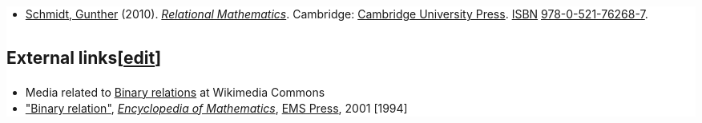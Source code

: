 -   [Schmidt, Gunther][532] (2010). [*Relational Mathematics*][533]. Cambridge: [Cambridge University Press][534]. [ISBN][535] [978-0-521-76268-7][536].

## External links\[[edit][537]\]

-   [][538] Media related to [Binary relations][539] at Wikimedia Commons
-   ["Binary relation"][540], *[Encyclopedia of Mathematics][541]*, [EMS Press][542], 2001 \[1994\]

[1]: https://en.wikipedia.org/wiki/Mathematics "Mathematics"
[2]: https://en.wikipedia.org/wiki/Binary_relation#cite_note-1
[3]: https://en.wikipedia.org/wiki/Set_(mathematics) "Set (mathematics)"
[4]: https://en.wikipedia.org/wiki/Ordered_pair "Ordered pair"
[5]: https://en.wikipedia.org/wiki/Binary_relation#cite_note-Codd1970-2
[6]: https://en.wikipedia.org/wiki/Function_(mathematics) "Function (mathematics)"
[7]: https://en.wikipedia.org/wiki/If_and_only_if "If and only if"
[8]: https://en.wikipedia.org/wiki/Finitary_relation "Finitary relation"
[9]: https://en.wikipedia.org/wiki/Binary_relation#cite_note-Codd1970-2
[10]: https://en.wikipedia.org/wiki/Divides "Divides"
[11]: https://en.wikipedia.org/wiki/Prime_number "Prime number"
[12]: https://en.wikipedia.org/wiki/Integer "Integer"
[13]: https://en.wikipedia.org/wiki/Divisibility "Divisibility"
[14]: https://en.wikipedia.org/wiki/Inequality_(mathematics) "Inequality (mathematics)"
[15]: https://en.wikipedia.org/wiki/Equality_(mathematics) "Equality (mathematics)"
[16]: https://en.wikipedia.org/wiki/Arithmetic "Arithmetic"
[17]: https://en.wikipedia.org/wiki/Congruence_(geometry) "Congruence (geometry)"
[18]: https://en.wikipedia.org/wiki/Geometry "Geometry"
[19]: https://en.wikipedia.org/wiki/Graph_theory "Graph theory"
[20]: https://en.wikipedia.org/wiki/Orthogonal "Orthogonal"
[21]: https://en.wikipedia.org/wiki/Linear_algebra "Linear algebra"
[22]: https://en.wikipedia.org/wiki/Function_(mathematics) "Function (mathematics)"
[23]: https://en.wikipedia.org/wiki/Binary_relation#cite_note-3
[24]: https://en.wikipedia.org/wiki/Computer_science "Computer science"
[25]: https://en.wikipedia.org/wiki/Power_set "Power set"
[26]: https://en.wikipedia.org/wiki/Inclusion_(set_theory) "Inclusion (set theory)"
[27]: https://en.wikipedia.org/wiki/Lattice_(order) "Lattice (order)"
[28]: https://en.wikipedia.org/wiki/Binary_relation#Homogeneous_relation
[29]: https://en.wikipedia.org/wiki/Heterogeneous_relation "Heterogeneous relation"
[30]: https://en.wikipedia.org/wiki/Union_(set_theory) "Union (set theory)"
[31]: https://en.wikipedia.org/wiki/Intersection_(set_theory) "Intersection (set theory)"
[32]: https://en.wikipedia.org/wiki/Complement_(set_theory) "Complement (set theory)"
[33]: https://en.wikipedia.org/wiki/Algebra_of_sets "Algebra of sets"
[34]: https://en.wikipedia.org/wiki/Converse_relation "Converse relation"
[35]: https://en.wikipedia.org/wiki/Composition_of_relations "Composition of relations"
[36]: https://en.wikipedia.org/wiki/Calculus_of_relations "Calculus of relations"
[37]: https://en.wikipedia.org/wiki/Ernst_Schr%C3%B6der_(mathematician) "Ernst Schröder (mathematician)"
[38]: https://en.wikipedia.org/wiki/Binary_relation#cite_note-Schroder.1895-4
[39]: https://en.wikipedia.org/wiki/Clarence_Lewis "Clarence Lewis"
[40]: https://en.wikipedia.org/wiki/Binary_relation#cite_note-Lewis.1918-5
[41]: https://en.wikipedia.org/wiki/Gunther_Schmidt "Gunther Schmidt"
[42]: https://en.wikipedia.org/wiki/Binary_relation#cite_note-gs-6
[43]: https://en.wikipedia.org/wiki/Complete_lattice "Complete lattice"
[44]: https://en.wikipedia.org/wiki/Axiomatic_set_theory "Axiomatic set theory"
[45]: https://en.wikipedia.org/wiki/Class_(mathematics) "Class (mathematics)"
[46]: https://en.wikipedia.org/wiki/Russell%27s_paradox "Russell's paradox"
[47]: https://en.wikipedia.org/wiki/Binary_relation#cite_note-7
[48]: https://en.wikipedia.org/wiki/Wikipedia:Citation_needed "Wikipedia:Citation needed"
[49]: https://en.wikipedia.org/w/index.php?title=Binary_relation&action=edit&section=1 "Edit section: Definition"
[50]: https://en.wikipedia.org/wiki/Cartesian_product "Cartesian product"
[51]: https://en.wikipedia.org/wiki/Binary_relation#cite_note-Codd1970-2
[52]: https://en.wikipedia.org/wiki/Binary_relation#cite_note-8
[53]: https://en.wikipedia.org/wiki/Binary_relation#cite_note-Codd1970-2
[54]: https://en.wikipedia.org/wiki/Binary_relation#cite_note-Schroder.1895-4
[55]: https://en.wikipedia.org/wiki/Binary_relation#cite_note-Lewis.1918-5
[56]: https://en.wikipedia.org/wiki/Binary_relation#cite_note-gs-6
[57]: https://en.wikipedia.org/wiki/Binary_relation#cite_note-10
[58]: https://en.wikipedia.org/wiki/Binary_relation#cite_note-Codd1970-2
[59]: https://en.wikipedia.org/wiki/Binary_relation#cite_note-Codd1970-2
[60]: https://en.wikipedia.org/wiki/Binary_relation#cite_note-suppes-11
[61]: https://en.wikipedia.org/wiki/Binary_relation#cite_note-smullyan-12
[62]: https://en.wikipedia.org/wiki/Binary_relation#cite_note-levy-13
[63]: https://en.wikipedia.org/wiki/Homogeneous_relation "Homogeneous relation"
[64]: https://en.wikipedia.org/wiki/Binary_relation#Heterogeneous_relation
[65]: https://en.wikipedia.org/wiki/Binary_relation#cite_note-Schmidt-14
[66]: https://en.wikipedia.org/wiki/Binary_relation#cite_note-FloudasPardalos2008-15
[67]: https://en.wikipedia.org/wiki/Binary_relation#cite_note-Winter2007-16
[68]: https://en.wikipedia.org/w/index.php?title=Binary_relation&action=edit&section=2 "Edit section: Examples"
[69]: https://en.wikipedia.org/wiki/Binary_relation#Special_types_of_binary_relations
[70]: https://en.wikipedia.org/wiki/File:Oceans_and_continents_coarse.png
[71]: https://en.wikipedia.org/wiki/Ocean "Ocean"
[72]: https://en.wikipedia.org/wiki/Continent "Continent"
[73]: https://en.wikipedia.org/wiki/Logical_matrix "Logical matrix"
[74]: https://en.wikipedia.org/wiki/Europe "Europe"
[75]: https://en.wikipedia.org/wiki/Australia "Australia"
[76]: https://en.wikipedia.org/wiki/Graph_theory "Graph theory"
[77]: https://en.wikipedia.org/wiki/Directed_graph "Directed graph"

[78]: https://en.wikipedia.org/wiki/Graph_(discrete_mathematics) "Graph (discrete mathematics)"
[79]: https://en.wikipedia.org/wiki/Symmetric_relation "Symmetric relation"
[80]: https://en.wikipedia.org/wiki/Hypergraph "Hypergraph"
[81]: https://en.wikipedia.org/wiki/Bipartite_graph "Bipartite graph"
[82]: https://en.wikipedia.org/wiki/Clique_(graph_theory) "Clique (graph theory)"
[83]: https://en.wikipedia.org/wiki/Biclique "Biclique"
[84]: https://en.wikipedia.org/wiki/File:Add_velocity_ark_POV.svg
[85]: https://en.wikipedia.org/wiki/Hyperbolic_orthogonality "Hyperbolic orthogonality"
[86]: https://en.wikipedia.org/wiki/Absolute_time_and_space "Absolute time and space"
[87]: https://en.wikipedia.org/wiki/Hyperplane "Hyperplane"
[88]: https://en.wikipedia.org/wiki/Herman_Minkowski "Herman Minkowski"
[89]: https://en.wikipedia.org/wiki/Composition_algebra "Composition algebra"
[90]: https://en.wikipedia.org/wiki/Hyperbolic_orthogonality "Hyperbolic orthogonality"
[91]: https://en.wikipedia.org/wiki/Split-complex_number "Split-complex number"
[92]: https://en.wikipedia.org/wiki/Binary_relation#cite_note-17
[93]: https://en.wikipedia.org/wiki/Geometric_configuration "Geometric configuration"
[94]: https://en.wikipedia.org/wiki/Incidence_relation "Incidence relation"
[95]: https://en.wikipedia.org/wiki/Jakob_Steiner "Jakob Steiner"
[96]: https://en.wikipedia.org/wiki/Steiner_system "Steiner system"
[97]: https://en.wikipedia.org/wiki/Incidence_structure "Incidence structure"
[98]: https://en.wikipedia.org/wiki/Block_design "Block design"
[99]: https://en.wikipedia.org/wiki/Incidence_matrix "Incidence matrix"
[100]: https://en.wikipedia.org/wiki/Binary_relation#cite_note-18
[101]: https://en.wikipedia.org/w/index.php?title=Binary_relation&action=edit&section=3 "Edit section: Special types of binary relations"
[102]: https://en.wikipedia.org/wiki/File:The_four_types_of_binary_relations.png
[103]: https://en.wikipedia.org/wiki/Real_number "Real number"
[104]: https://en.wikipedia.org/wiki/Wikipedia:Citation_needed "Wikipedia:Citation needed"
[105]: https://en.wikipedia.org/wiki/Class_(set_theory) "Class (set theory)"
[106]: https://en.wikipedia.org/wiki/Ordinal_number "Ordinal number"
[107]: https://en.wikipedia.org/wiki/Binary_relation#cite_note-kkm-19
[108]: https://en.wikipedia.org/wiki/Primary_key "Primary key"
[109]: https://en.wikipedia.org/wiki/Binary_relation#cite_note-Codd1970-2
[110]: https://en.wikipedia.org/wiki/Binary_relation#cite_note-kkm-19
[111]: https://en.wikipedia.org/wiki/Binary_relation#cite_note-20
[112]: https://en.wikipedia.org/wiki/Binary_relation#cite_note-gs-6
[113]: https://en.wikipedia.org/wiki/Partial_function "Partial function"
[114]: https://en.wikipedia.org/wiki/Binary_relation#cite_note-Codd1970-2
[115]: https://en.wikipedia.org/wiki/Serial_relation "Serial relation"
[116]: https://en.wikipedia.org/wiki/Binary_relation#cite_note-kkm-19
[117]: https://en.wikipedia.org/wiki/Wikipedia:Citation_needed "Wikipedia:Citation needed"
[118]: https://en.wikipedia.org/wiki/Connected_relation "Connected relation"
[119]: https://en.wikipedia.org/wiki/Wikipedia:Citation_needed "Wikipedia:Citation needed"
[120]: https://en.wikipedia.org/wiki/Homogeneous_relation#Properties "Homogeneous relation"
[121]: https://en.wikipedia.org/wiki/Multivalued_function "Multivalued function"
[122]: https://en.wikipedia.org/wiki/Binary_relation#cite_note-21
[123]: https://en.wikipedia.org/wiki/Binary_relation#cite_note-kkm-19
[124]: https://en.wikipedia.org/wiki/Function_(mathematics) "Function (mathematics)"
[125]: https://en.wikipedia.org/wiki/Injective_function "Injective function"
[126]: https://en.wikipedia.org/wiki/Surjective_function "Surjective function"
[127]: https://en.wikipedia.org/wiki/Bijection "Bijection"
[128]: https://en.wikipedia.org/w/index.php?title=Binary_relation&action=edit&section=4 "Edit section: Operations on binary relations"
[129]: https://en.wikipedia.org/w/index.php?title=Binary_relation&action=edit&section=5 "Edit section: Union"
[130]: https://en.wikipedia.org/w/index.php?title=Binary_relation&action=edit&section=6 "Edit section: Intersection"
[131]: https://en.wikipedia.org/w/index.php?title=Binary_relation&action=edit&section=7 "Edit section: Composition"
[132]: https://en.wikipedia.org/wiki/Composition_of_functions "Composition of functions"
[133]: https://en.wikipedia.org/w/index.php?title=Binary_relation&action=edit&section=8 "Edit section: Converse"
[134]: https://en.wikipedia.org/wiki/Symmetric_relation "Symmetric relation"
[135]: https://en.wikipedia.org/w/index.php?title=Binary_relation&action=edit&section=9 "Edit section: Complement"
[136]: https://en.wikipedia.org/wiki/Total_order "Total order"
[137]: https://en.wikipedia.org/wiki/Converse_relation "Converse relation"
[138]: https://en.wikipedia.org/wiki/Strict_weak_order "Strict weak order"
[139]: https://en.wikipedia.org/w/index.php?title=Binary_relation&action=edit&section=10 "Edit section: Restriction"
[140]: https://en.wikipedia.org/wiki/Homogeneous_relation "Homogeneous relation"
[141]: https://en.wikipedia.org/wiki/Reflexive_relation "Reflexive relation"
[142]: https://en.wikipedia.org/wiki/Symmetric_relation "Symmetric relation"
[143]: https://en.wikipedia.org/wiki/Antisymmetric_relation "Antisymmetric relation"
[144]: https://en.wikipedia.org/wiki/Asymmetric_relation "Asymmetric relation"
[145]: https://en.wikipedia.org/wiki/Transitive_relation "Transitive relation"
[146]: https://en.wikipedia.org/wiki/Serial_relation "Serial relation"
[147]: https://en.wikipedia.org/wiki/Trichotomy_(mathematics) "Trichotomy (mathematics)"
[148]: https://en.wikipedia.org/wiki/Partial_order "Partial order"
[149]: https://en.wikipedia.org/wiki/Total_order "Total order"
[150]: https://en.wikipedia.org/wiki/Strict_weak_order "Strict weak order"
[151]: https://en.wikipedia.org/wiki/Strict_weak_order#Total_preorders "Strict weak order"
[152]: https://en.wikipedia.org/wiki/Equivalence_relation "Equivalence relation"
[153]: https://en.wikipedia.org/wiki/Completeness_(order_theory) "Completeness (order theory)"
[154]: https://en.wikipedia.org/wiki/Real_number "Real number"
[155]: https://en.wikipedia.org/wiki/Empty_set "Empty set"
[156]: https://en.wikipedia.org/wiki/Upper_bound "Upper bound"
[157]: https://en.wikipedia.org/wiki/Supremum "Supremum"
[158]: https://en.wikipedia.org/wiki/Rational_number "Rational number"
[159]: https://en.wikipedia.org/w/index.php?title=Binary_relation&action=edit&section=11 "Edit section: Matrix representation"
[160]: https://en.wikipedia.org/wiki/Logical_matrix "Logical matrix"
[161]: https://en.wikipedia.org/wiki/Boolean_semiring "Boolean semiring"
[162]: https://en.wikipedia.org/wiki/Matrix_addition "Matrix addition"
[163]: https://en.wikipedia.org/wiki/Matrix_multiplication "Matrix multiplication"
[164]: https://en.wikipedia.org/wiki/Binary_relation#cite_note-22
[165]: https://en.wikipedia.org/wiki/Hadamard_product_(matrices) "Hadamard product (matrices)"
[166]: https://en.wikipedia.org/wiki/Zero_matrix "Zero matrix"
[167]: https://en.wikipedia.org/wiki/Matrix_of_ones "Matrix of ones"
[168]: https://en.wikipedia.org/wiki/Matrix_semiring "Matrix semiring"
[169]: https://en.wikipedia.org/wiki/Matrix_semialgebra "Matrix semialgebra"
[170]: https://en.wikipedia.org/wiki/Identity_matrix "Identity matrix"
[171]: https://en.wikipedia.org/wiki/Binary_relation#cite_note-droste-23
[172]: https://en.wikipedia.org/w/index.php?title=Binary_relation&action=edit&section=12 "Edit section: Sets versus classes"
[173]: https://en.wikipedia.org/wiki/Axiomatic_set_theory "Axiomatic set theory"
[174]: https://en.wikipedia.org/wiki/Russell%27s_paradox "Russell's paradox"
[175]: https://en.wikipedia.org/wiki/Von_Neumann%E2%80%93Bernays%E2%80%93G%C3%B6del_set_theory "Von Neumann–Bernays–Gödel set theory"
[176]: https://en.wikipedia.org/wiki/Morse%E2%80%93Kelley_set_theory "Morse–Kelley set theory"
[177]: https://en.wikipedia.org/wiki/Proper_class "Proper class"
[178]: https://en.wikipedia.org/wiki/Binary_relation#cite_note-24
[179]: https://en.wikipedia.org/w/index.php?title=Binary_relation&action=edit&section=13 "Edit section: Homogeneous relation"
[180]: https://en.wikipedia.org/wiki/Binary_relation#cite_note-Winter2007-16
[181]: https://en.wikipedia.org/wiki/Binary_relation#cite_note-M%C3%BCller2012-25
[182]: https://en.wikipedia.org/wiki/Binary_relation#cite_note-PahlDamrath2001-p496-26
[183]: https://en.wikipedia.org/wiki/Graph_theory#Directed_graph "Graph theory"
[184]: https://en.wikipedia.org/wiki/Power_set "Power set"
[185]: https://en.wikipedia.org/wiki/Boolean_algebra_(structure) "Boolean algebra (structure)"
[186]: https://en.wikipedia.org/wiki/Involution_(mathematics) "Involution (mathematics)"
[187]: https://en.wikipedia.org/wiki/Converse_relation "Converse relation"
[188]: https://en.wikipedia.org/wiki/Composition_of_relations "Composition of relations"
[189]: https://en.wikipedia.org/wiki/Binary_operation "Binary operation"
[190]: https://en.wikipedia.org/wiki/Semigroup_with_involution "Semigroup with involution"
[191]: https://en.wikipedia.org/wiki/Partially_ordered_set#Formal_definition "Partially ordered set"
[192]: https://en.wikipedia.org/wiki/Partially_ordered_set#Strict_and_non-strict_partial_orders "Partially ordered set"
[193]: https://en.wikipedia.org/wiki/Total_order "Total order"
[194]: https://en.wikipedia.org/wiki/Binary_relation#cite_note-30
[195]: https://en.wikipedia.org/wiki/Total_order#Strict_total_order "Total order"
[196]: https://en.wikipedia.org/wiki/Equivalence_relation "Equivalence relation"
[197]: https://en.wikipedia.org/wiki/Natural_numbers "Natural numbers"
[198]: https://en.wikipedia.org/wiki/Euclidean_plane "Euclidean plane"
[199]: https://en.wikipedia.org/wiki/Binary_relation#Operations_on_binary_relations
[200]: https://en.wikipedia.org/wiki/Reflexive_closure "Reflexive closure"
[201]: https://en.wikipedia.org/wiki/Transitive_closure "Transitive closure"
[202]: https://en.wikipedia.org/wiki/Equivalence_closure "Equivalence closure"
[203]: https://en.wikipedia.org/wiki/Equivalence_relation "Equivalence relation"
[204]: https://en.wikipedia.org/w/index.php?title=Binary_relation&action=edit&section=14 "Edit section: Heterogeneous relation"
[205]: https://en.wikipedia.org/wiki/Mathematics "Mathematics"
[206]: https://en.wikipedia.org/wiki/Subset "Subset"
[207]: https://en.wikipedia.org/wiki/Cartesian_product
[208]: https://en.wikipedia.org/wiki/Binary_relation#cite_note-Schmidt_p.77-31
[209]: https://en.wikipedia.org/wiki/Binary_relation#cite_note-Winter2007-16
[210]: https://en.wikipedia.org/wiki/Binary_relation#Homogeneous_relation "Binary relation"
[211]: https://en.wikipedia.org/wiki/Binary_relation#cite_note-32
[212]: https://en.wikipedia.org/w/index.php?title=Binary_relation&action=edit&section=15 "Edit section: Calculus of relations"
[213]: https://en.wikipedia.org/wiki/Algebraic_logic
[214]: https://en.wikipedia.org/wiki/Calculus_of_relations
[215]: https://en.wikipedia.org/wiki/Algebra_of_sets
[216]: https://en.wikipedia.org/wiki/Composition_of_relations
[217]: https://en.wikipedia.org/wiki/Converse_relation
[218]: https://en.wikipedia.org/wiki/Lattice_(order_theory) "Lattice (order theory)"
[219]: https://en.wikipedia.org/wiki/Composition_of_relations#Schr%C3%B6der_rules "Composition of relations"
[220]: https://en.wikipedia.org/wiki/Power_set "Power set"
[221]: https://en.wikipedia.org/wiki/Composition_of_relations "Composition of relations"
[222]: https://en.wikipedia.org/wiki/Partial_function "Partial function"
[223]: https://en.wikipedia.org/wiki/Category_theory "Category theory"
[224]: https://en.wikipedia.org/wiki/Category_of_sets "Category of sets"
[225]: https://en.wikipedia.org/wiki/Morphism "Morphism"
[226]: https://en.wikipedia.org/wiki/Category_of_relations "Category of relations"
[227]: https://en.wikipedia.org/wiki/Category_(mathematics) "Category (mathematics)"
[228]: https://en.wikipedia.org/wiki/Wikipedia:Citation_needed "Wikipedia:Citation needed"
[229]: https://en.wikipedia.org/w/index.php?title=Binary_relation&action=edit&section=16 "Edit section: Induced concept lattice"
[230]: https://en.wikipedia.org/wiki/Concept_lattice "Concept lattice"
[231]: https://en.wikipedia.org/wiki/Outer_product "Outer product"
[232]: https://en.wikipedia.org/wiki/Wikipedia:Please_clarify "Wikipedia:Please clarify"
[233]: https://en.wikipedia.org/wiki/Preorder "Preorder"
[234]: https://en.wikipedia.org/wiki/MacNeille_completion_theorem "MacNeille completion theorem"
[235]: https://en.wikipedia.org/wiki/Complete_lattice "Complete lattice"
[236]: https://en.wikipedia.org/wiki/Binary_relation#cite_note-33
[237]: https://en.wikipedia.org/wiki/Function_(mathematics) "Function (mathematics)"
[238]: https://en.wikipedia.org/wiki/Equivalence_relation "Equivalence relation"
[239]: https://en.wikipedia.org/wiki/Binary_relation#cite_note-34
[240]: https://en.wikipedia.org/wiki/Data_mining "Data mining"
[241]: https://en.wikipedia.org/wiki/Binary_relation#cite_note-35
[242]: https://en.wikipedia.org/w/index.php?title=Binary_relation&action=edit&section=17 "Edit section: Particular relations"
[243]: https://en.wikipedia.org/w/index.php?title=Binary_relation&action=edit&section=18 "Edit section: Difunctional"
[244]: https://en.wikipedia.org/wiki/Equivalence_relation "Equivalence relation"
[245]: https://en.wikipedia.org/wiki/Indicator_(research) "Indicator (research)"
[246]: https://en.wikipedia.org/wiki/Composition_of_relations "Composition of relations"
[247]: https://en.wikipedia.org/wiki/Logical_matrix "Logical matrix"
[248]: https://en.wikipedia.org/wiki/Block_matrix "Block matrix"
[249]: https://en.wikipedia.org/wiki/Jacques_Riguet "Jacques Riguet"
[250]: https://en.wikipedia.org/wiki/Binary_relation#cite_note-36
[251]: https://en.wikipedia.org/wiki/Binary_relation#cite_note-BrinkKahl1997-37
[252]: https://en.wikipedia.org/wiki/Database "Database"
[253]: https://en.wikipedia.org/wiki/Binary_relation#cite_note-38
[254]: https://en.wikipedia.org/wiki/Bisimulation "Bisimulation"
[255]: https://en.wikipedia.org/wiki/Binary_relation#cite_note-39
[256]: https://en.wikipedia.org/wiki/Partial_equivalence_relation "Partial equivalence relation"
[257]: https://en.wikipedia.org/wiki/Automata_theory "Automata theory"
[258]: https://en.wikipedia.org/wiki/Binary_relation#cite_note-B%C3%BCchi1989-40
[259]: https://en.wikipedia.org/w/index.php?title=Binary_relation&action=edit&section=19 "Edit section: Ferrers type"
[260]: https://en.wikipedia.org/wiki/Strict_order "Strict order"
[261]: https://en.wikipedia.org/wiki/Order_theory "Order theory"
[262]: https://en.wikipedia.org/wiki/Jacques_Riguet "Jacques Riguet"
[263]: https://en.wikipedia.org/wiki/Partition_(number_theory) "Partition (number theory)"
[264]: https://en.wikipedia.org/wiki/Ferrers_diagram "Ferrers diagram"
[265]: https://en.wikipedia.org/wiki/Binary_relation#cite_note-41
[266]: https://en.wikipedia.org/wiki/Binary_relation#cite_note-Schmidt_p.77-31
[267]: https://en.wikipedia.org/w/index.php?title=Binary_relation&action=edit&section=20 "Edit section: Contact"
[268]: https://en.wikipedia.org/wiki/Power_set "Power set"
[269]: https://en.wikipedia.org/wiki/Subset "Subset"
[270]: https://en.wikipedia.org/wiki/Set_membership "Set membership"
[271]: https://en.wikipedia.org/wiki/Georg_Aumann "Georg Aumann"
[272]: https://en.wikipedia.org/wiki/Binary_relation#cite_note-42
[273]: https://en.wikipedia.org/wiki/Binary_relation#cite_note-43
[274]: https://en.wikipedia.org/wiki/Binary_relation#cite_note-GS11-44
[275]: https://en.wikipedia.org/w/index.php?title=Binary_relation&action=edit&section=21 "Edit section: Preorder R\R"
[276]: https://en.wikipedia.org/wiki/Preorder "Preorder"
[277]: https://en.wikipedia.org/wiki/Composition_of_relations#Quotients "Composition of relations"
[278]: https://en.wikipedia.org/wiki/Binary_relation#cite_note-45
[279]: https://en.wikipedia.org/wiki/Reflexive_relation "Reflexive relation"
[280]: https://en.wikipedia.org/wiki/Transitive_relation "Transitive relation"
[281]: https://en.wikipedia.org/wiki/Inclusion_(set_theory) "Inclusion (set theory)"
[282]: https://en.wikipedia.org/wiki/Power_set "Power set"
[283]: https://en.wikipedia.org/wiki/Element_(mathematics) "Element (mathematics)"
[284]: https://en.wikipedia.org/wiki/Binary_relation#cite_note-GS11-44
[285]: https://en.wikipedia.org/w/index.php?title=Binary_relation&action=edit&section=22 "Edit section: Fringe of a relation"
[286]: https://en.wikipedia.org/wiki/Linear_order "Linear order"
[287]: https://en.wikipedia.org/wiki/Strict_order "Strict order"
[288]: https://en.wikipedia.org/wiki/Dense_order "Dense order"
[289]: https://en.wikipedia.org/wiki/Binary_relation#cite_note-GS11-44
[290]: https://en.wikipedia.org/w/index.php?title=Binary_relation&action=edit&section=23 "Edit section: Mathematical heaps"
[291]: https://en.wikipedia.org/wiki/Ternary_operation "Ternary operation"
[292]: https://en.wikipedia.org/wiki/Converse_relation "Converse relation"
[293]: https://en.wikipedia.org/wiki/Viktor_Wagner "Viktor Wagner"
[294]: https://en.wikipedia.org/wiki/Binary_relation#cite_note-46
[295]: https://en.wikipedia.org/wiki/Binary_relation#cite_note-47
[296]: https://en.wikipedia.org/wiki/Binary_relation#cite_note-48
[297]: https://en.wikipedia.org/w/index.php?title=Binary_relation&action=edit&section=24 "Edit section: See also"
[298]: https://en.wikipedia.org/w/index.php?title=Binary_relation&action=edit&section=25 "Edit section: Notes"
[299]: https://en.wikipedia.org/wiki/Binary_relation#cite_ref-10 "Jump up"
[300]: https://en.wikipedia.org/wiki/Polish_notation "Polish notation"
[301]: https://en.wikipedia.org/wiki/Binary_relation#cite_note-9
[302]: https://en.wikipedia.org/w/index.php?title=Binary_relation&action=edit&section=26 "Edit section: References"
[303]: https://en.wikipedia.org/wiki/Binary_relation#cite_ref-1 "Jump up"
[304]: https://ocw.mit.edu/courses/electrical-engineering-and-computer-science/6-042j-mathematics-for-computer-science-spring-2015/lecture-slides/MIT6_042JS16_Relations.pdf
[305]: https://en.wikipedia.org/wiki/Binary_relation#cite_ref-Codd1970_2-0
[306]: https://en.wikipedia.org/wiki/Binary_relation#cite_ref-Codd1970_2-1
[307]: https://en.wikipedia.org/wiki/Binary_relation#cite_ref-Codd1970_2-2
[308]: https://en.wikipedia.org/wiki/Binary_relation#cite_ref-Codd1970_2-3
[309]: https://en.wikipedia.org/wiki/Binary_relation#cite_ref-Codd1970_2-4
[310]: https://en.wikipedia.org/wiki/Binary_relation#cite_ref-Codd1970_2-5
[311]: https://en.wikipedia.org/wiki/Binary_relation#cite_ref-Codd1970_2-6
[312]: https://en.wikipedia.org/wiki/Binary_relation#cite_ref-Codd1970_2-7
[313]: https://www.seas.upenn.edu/~zives/03f/cis550/codd.pdf
[314]: https://en.wikipedia.org/wiki/Doi_(identifier) "Doi (identifier)"
[315]: https://doi.org/10.1145%2F362384.362685
[316]: https://en.wikipedia.org/wiki/S2CID_(identifier) "S2CID (identifier)"
[317]: https://api.semanticscholar.org/CorpusID:207549016
[318]: https://en.wikipedia.org/wiki/Binary_relation#cite_ref-3 "Jump up"
[319]: https://mathinsight.org/definition/relation
[320]: https://en.wikipedia.org/wiki/Binary_relation#cite_ref-Schroder.1895_4-0
[321]: https://en.wikipedia.org/wiki/Binary_relation#cite_ref-Schroder.1895_4-1
[322]: https://en.wikipedia.org/wiki/Ernst_Schr%C3%B6der_(mathematician) "Ernst Schröder (mathematician)"
[323]: https://archive.org/details/vorlesungenberd03mlgoog
[324]: https://en.wikipedia.org/wiki/Internet_Archive "Internet Archive"
[325]: https://en.wikipedia.org/wiki/Binary_relation#cite_ref-Lewis.1918_5-0
[326]: https://en.wikipedia.org/wiki/Binary_relation#cite_ref-Lewis.1918_5-1
[327]: https://en.wikipedia.org/wiki/C._I._Lewis "C. I. Lewis"
[328]: https://archive.org/details/asurveyofsymboli00lewiuoft
[329]: https://en.wikipedia.org/wiki/Binary_relation#cite_ref-gs_6-0
[330]: https://en.wikipedia.org/wiki/Binary_relation#cite_ref-gs_6-1
[331]: https://en.wikipedia.org/wiki/Binary_relation#cite_ref-gs_6-2
[332]: https://en.wikipedia.org/wiki/Gunther_Schmidt "Gunther Schmidt"
[333]: https://en.wikipedia.org/wiki/ISBN_(identifier) "ISBN (identifier)"
[334]: https://en.wikipedia.org/wiki/Special:BookSources/978-0-521-76268-7 "Special:BookSources/978-0-521-76268-7"
[335]: https://en.wikipedia.org/wiki/Binary_relation#cite_ref-7 "Jump up"
[336]: https://books.google.com/books?id=hn75exNZZ-EC&printsec=frontcover#v=onepage&q=correspondence&f=false
[337]: https://en.wikipedia.org/wiki/Binary_relation#cite_ref-8 "Jump up"
[338]: https://en.wikipedia.org/wiki/Binary_relation#CITEREFEnderton1977
[339]: https://en.wikipedia.org/wiki/Binary_relation#cite_ref-9 "Jump up"
[340]: https://en.wikipedia.org/wiki/ISBN_(identifier) "ISBN (identifier)"
[341]: https://en.wikipedia.org/wiki/Special:BookSources/3540058192 "Special:BookSources/3540058192"
[342]: https://en.wikipedia.org/wiki/ISSN_(identifier) "ISSN (identifier)"
[343]: https://www.worldcat.org/issn/1431-4657
[344]: https://en.wikipedia.org/wiki/Binary_relation#cite_ref-suppes_11-0 "Jump up"
[345]: https://en.wikipedia.org/wiki/Patrick_Suppes "Patrick Suppes"
[346]: https://archive.org/details/axiomaticsettheo00supp_0
[347]: https://en.wikipedia.org/wiki/ISBN_(identifier) "ISBN (identifier)"
[348]: https://en.wikipedia.org/wiki/Special:BookSources/0-486-61630-4 "Special:BookSources/0-486-61630-4"
[349]: https://en.wikipedia.org/wiki/Binary_relation#cite_ref-smullyan_12-0 "Jump up"
[350]: https://en.wikipedia.org/wiki/Raymond_Smullyan "Raymond Smullyan"
[351]: https://en.wikipedia.org/wiki/ISBN_(identifier) "ISBN (identifier)"
[352]: https://en.wikipedia.org/wiki/Special:BookSources/978-0-486-47484-7 "Special:BookSources/978-0-486-47484-7"
[353]: https://en.wikipedia.org/wiki/Binary_relation#cite_ref-levy_13-0 "Jump up"
[354]: https://en.wikipedia.org/wiki/Azriel_Levy "Azriel Levy"
[355]: https://en.wikipedia.org/wiki/ISBN_(identifier) "ISBN (identifier)"
[356]: https://en.wikipedia.org/wiki/Special:BookSources/0-486-42079-5 "Special:BookSources/0-486-42079-5"
[357]: https://en.wikipedia.org/wiki/Binary_relation#cite_ref-Schmidt_14-0 "Jump up"
[358]: https://en.wikipedia.org/wiki/Gunther_Schmidt "Gunther Schmidt"
[359]: https://books.google.com/books?id=ZgarCAAAQBAJ
[360]: https://en.wikipedia.org/wiki/ISBN_(identifier) "ISBN (identifier)"
[361]: https://en.wikipedia.org/wiki/Special:BookSources/978-3-642-77968-8 "Special:BookSources/978-3-642-77968-8"
[362]: https://en.wikipedia.org/wiki/Binary_relation#cite_ref-FloudasPardalos2008_15-0 "Jump up"
[363]: https://en.wikipedia.org/wiki/Christodoulos_Floudas "Christodoulos Floudas"
[364]: https://books.google.com/books?id=1a6lSRbQ4YsC&q=relation
[365]: https://en.wikipedia.org/wiki/ISBN_(identifier) "ISBN (identifier)"
[366]: https://en.wikipedia.org/wiki/Special:BookSources/978-0-387-74758-3 "Special:BookSources/978-0-387-74758-3"
[367]: https://en.wikipedia.org/wiki/Binary_relation#cite_ref-Winter2007_16-0
[368]: https://en.wikipedia.org/wiki/Binary_relation#cite_ref-Winter2007_16-1
[369]: https://en.wikipedia.org/wiki/Binary_relation#cite_ref-Winter2007_16-2
[370]: https://en.wikipedia.org/wiki/ISBN_(identifier) "ISBN (identifier)"
[371]: https://en.wikipedia.org/wiki/Special:BookSources/978-1-4020-6164-6 "Special:BookSources/978-1-4020-6164-6"
[372]: https://en.wikipedia.org/wiki/Binary_relation#cite_ref-17 "Jump up"
[373]: https://en.wikipedia.org/wiki/File:Wikibooks-logo-en-noslogan.svg
[374]: https://en.wikibooks.org/wiki/Calculus/Hyperbolic_angle#Split-complex_theory/Relative_simultaneity "wikibooks:Calculus/Hyperbolic angle"
[375]: https://en.wikipedia.org/wiki/Binary_relation#cite_ref-18 "Jump up"
[376]: https://en.wikipedia.org/wiki/Dieter_Jungnickel "Dieter Jungnickel"
[377]: https://en.wikipedia.org/wiki/Hanfried_Lenz "Hanfried Lenz"
[378]: https://en.wikipedia.org/wiki/Cambridge_University_Press "Cambridge University Press"
[379]: https://en.wikipedia.org/wiki/ISBN_(identifier) "ISBN (identifier)"
[380]: https://en.wikipedia.org/wiki/Special:BookSources/978-0-521-44432-3 "Special:BookSources/978-0-521-44432-3"
[381]: https://en.wikipedia.org/wiki/Binary_relation#cite_ref-kkm_19-0
[382]: https://en.wikipedia.org/wiki/Binary_relation#cite_ref-kkm_19-1
[383]: https://en.wikipedia.org/wiki/Binary_relation#cite_ref-kkm_19-2
[384]: https://en.wikipedia.org/wiki/Binary_relation#cite_ref-kkm_19-3
[385]: https://en.wikipedia.org/wiki/ISBN_(identifier) "ISBN (identifier)"
[386]: https://en.wikipedia.org/wiki/Special:BookSources/978-3-540-67995-0 "Special:BookSources/978-3-540-67995-0"
[387]: https://en.wikipedia.org/wiki/Eike_Best "Eike Best"
[388]: https://en.wikipedia.org/wiki/ISBN_(identifier) "ISBN (identifier)"
[389]: https://en.wikipedia.org/wiki/Special:BookSources/978-0-13-460643-9 "Special:BookSources/978-0-13-460643-9"
[390]: https://en.wikipedia.org/wiki/ISBN_(identifier) "ISBN (identifier)"
[391]: https://en.wikipedia.org/wiki/Special:BookSources/978-3-89675-629-9 "Special:BookSources/978-3-89675-629-9"
[392]: https://en.wikipedia.org/wiki/Binary_relation#cite_ref-20 "Jump up"
[393]: https://en.wikipedia.org/wiki/Doi_(identifier) "Doi (identifier)"
[394]: https://doi.org/10.1007%2F978-3-540-74788-8_18
[395]: https://en.wikipedia.org/wiki/Binary_relation#cite_ref-21 "Jump up"
[396]: http://www2.cs.uregina.ca/~yyao/PAPERS/relation.pdf
[397]: https://en.wikipedia.org/wiki/Binary_relation#cite_ref-22 "Jump up"
[398]: https://en.wikipedia.org/wiki/John_C._Baez "John C. Baez"
[399]: https://groups.google.com/d/msg/sci.physics.research/VJNPMCfreao/TMKt9tFYNwEJ
[400]: https://en.wikipedia.org/wiki/Usenet_newsgroup "Usenet newsgroup"
[401]: news:sci.physics.research
[402]: https://en.wikipedia.org/wiki/Usenet_(identifier) "Usenet (identifier)"
[403]: news:9s87n0$iv5@gap.cco.caltech.edu
[404]: https://en.wikipedia.org/wiki/Binary_relation#cite_ref-droste_23-0 "Jump up"
[405]: https://en.wikipedia.org/wiki/Doi_(identifier) "Doi (identifier)"
[406]: https://doi.org/10.1007%2F978-3-642-01492-5_1
[407]: https://en.wikipedia.org/wiki/Binary_relation#cite_ref-24 "Jump up"
[408]: https://en.wikipedia.org/wiki/Alfred_Tarski "Alfred Tarski"
[409]: https://archive.org/details/formalizationofs0000tars/page/3
[410]: https://archive.org/details/formalizationofs0000tars/page/3
[411]: https://en.wikipedia.org/wiki/ISBN_(identifier) "ISBN (identifier)"
[412]: https://en.wikipedia.org/wiki/Special:BookSources/0-8218-1041-3 "Special:BookSources/0-8218-1041-3"
[413]: https://en.wikipedia.org/wiki/Binary_relation#cite_ref-M%C3%BCller2012_25-0 "Jump up"
[414]: https://en.wikipedia.org/wiki/ISBN_(identifier) "ISBN (identifier)"
[415]: https://en.wikipedia.org/wiki/Special:BookSources/978-0-521-19021-3 "Special:BookSources/978-0-521-19021-3"
[416]: https://en.wikipedia.org/wiki/Binary_relation#cite_ref-PahlDamrath2001-p496_26-0 "Jump up"
[417]: https://en.wikipedia.org/wiki/ISBN_(identifier) "ISBN (identifier)"
[418]: https://en.wikipedia.org/wiki/Special:BookSources/978-3-540-67995-0 "Special:BookSources/978-3-540-67995-0"
[419]: https://en.wikipedia.org/wiki/Binary_relation#cite_ref-27 "Jump up"
[420]: https://en.wikipedia.org/wiki/ISBN_(identifier) "ISBN (identifier)"
[421]: https://en.wikipedia.org/wiki/Special:BookSources/0-534-39900-2 "Special:BookSources/0-534-39900-2"
[422]: https://en.wikipedia.org/wiki/Binary_relation#cite_ref-28 "Jump up"
[423]: https://books.google.com/books?id=_H_nJdagqL8C&pg=PA158
[424]: https://en.wikipedia.org/wiki/Binary_relation#cite_ref-29 "Jump up"
[425]: https://web.archive.org/web/20131102214049/http://www.karlin.mff.cuni.cz/~jezek/120/transitive1.pdf
[426]: http://www.karlin.mff.cuni.cz/~jezek/120/transitive1.pdf
[427]: https://en.wikipedia.org/wiki/Binary_relation#cite_ref-30 "Jump up"
[428]: https://en.wikipedia.org/wiki/ISBN_(identifier) "ISBN (identifier)"
[429]: https://en.wikipedia.org/wiki/Special:BookSources/0-12-597680-1 "Special:BookSources/0-12-597680-1"
[430]: https://en.wikipedia.org/wiki/Binary_relation#cite_ref-Schmidt_p.77_31-0
[431]: https://en.wikipedia.org/wiki/Binary_relation#cite_ref-Schmidt_p.77_31-1
[432]: https://en.wikipedia.org/wiki/Gunther_Schmidt "Gunther Schmidt"
[433]: https://books.google.com/books?id=ZgarCAAAQBAJ
[434]: https://en.wikipedia.org/wiki/ISBN_(identifier) "ISBN (identifier)"
[435]: https://en.wikipedia.org/wiki/Special:BookSources/978-3-642-77968-8 "Special:BookSources/978-3-642-77968-8"
[436]: https://en.wikipedia.org/wiki/Binary_relation#cite_ref-32 "Jump up"
[437]: https://en.wikipedia.org/wiki/Springer_books "Springer books"
[438]: https://en.wikipedia.org/wiki/ISBN_(identifier) "ISBN (identifier)"
[439]: https://en.wikipedia.org/wiki/Special:BookSources/3-211-82971-7 "Special:BookSources/3-211-82971-7"
[440]: https://en.wikipedia.org/wiki/Binary_relation#cite_ref-33 "Jump up"
[441]: https://en.wikipedia.org/wiki/R._Berghammer "R. Berghammer"
[442]: https://en.wikipedia.org/wiki/Fundamenta_Informaticae "Fundamenta Informaticae"
[443]: https://en.wikipedia.org/wiki/Doi_(identifier) "Doi (identifier)"
[444]: https://doi.org/10.3233%2FFI-2013-871
[445]: https://en.wikipedia.org/wiki/Binary_relation#cite_ref-34 "Jump up"
[446]: https://en.wikipedia.org/wiki/Marcel_Dekker "Marcel Dekker"
[447]: https://en.wikipedia.org/wiki/ISBN_(identifier) "ISBN (identifier)"
[448]: https://en.wikipedia.org/wiki/Special:BookSources/0-8247-1788-0 "Special:BookSources/0-8247-1788-0"
[449]: https://en.wikipedia.org/wiki/Binary_relation#cite_ref-35 "Jump up"
[450]: https://en.wikipedia.org/wiki/Lecture_Notes_in_Computer_Science "Lecture Notes in Computer Science"
[451]: https://en.wikipedia.org/wiki/MR_(identifier) "MR (identifier)"
[452]: https://mathscinet.ams.org/mathscinet-getitem?mr=2781235
[453]: https://en.wikipedia.org/wiki/Binary_relation#cite_ref-36 "Jump up"
[454]: https://en.wikipedia.org/wiki/Jacques_Riguet "Jacques Riguet"
[455]: https://en.wikipedia.org/wiki/Binary_relation#cite_ref-BrinkKahl1997_37-0 "Jump up"
[456]: https://en.wikipedia.org/wiki/ISBN_(identifier) "ISBN (identifier)"
[457]: https://en.wikipedia.org/wiki/Special:BookSources/978-3-211-82971-4 "Special:BookSources/978-3-211-82971-4"
[458]: https://en.wikipedia.org/wiki/Binary_relation#cite_ref-38 "Jump up"
[459]: https://en.wikipedia.org/wiki/Gunther_Schmidt "Gunther Schmidt"
[460]: https://en.wikipedia.org/wiki/Springer_Science_%26_Business_Media "Springer Science & Business Media"
[461]: https://en.wikipedia.org/wiki/ISBN_(identifier) "ISBN (identifier)"
[462]: https://en.wikipedia.org/wiki/Special:BookSources/978-3-211-82971-4 "Special:BookSources/978-3-211-82971-4"
[463]: https://en.wikipedia.org/wiki/Binary_relation#cite_ref-39 "Jump up"
[464]: https://en.wikipedia.org/wiki/Lecture_Notes_in_Computer_Science "Lecture Notes in Computer Science"
[465]: https://en.wikipedia.org/wiki/Doi_(identifier) "Doi (identifier)"
[466]: https://doi.org/10.1007%2F978-3-662-44124-4_7
[467]: https://en.wikipedia.org/wiki/ISBN_(identifier) "ISBN (identifier)"
[468]: https://en.wikipedia.org/wiki/Special:BookSources/978-3-662-44123-7 "Special:BookSources/978-3-662-44123-7"
[469]: https://en.wikipedia.org/wiki/Binary_relation#cite_ref-B%C3%BCchi1989_40-0 "Jump up"
[470]: https://en.wikipedia.org/wiki/Julius_Richard_B%C3%BCchi "Julius Richard Büchi"
[471]: https://en.wikipedia.org/wiki/ISBN_(identifier) "ISBN (identifier)"
[472]: https://en.wikipedia.org/wiki/Special:BookSources/978-1-4613-8853-1 "Special:BookSources/978-1-4613-8853-1"
[473]: https://en.wikipedia.org/wiki/Binary_relation#cite_ref-41 "Jump up"
[474]: https://en.wikipedia.org/wiki/Comptes_Rendus "Comptes Rendus"
[475]: https://en.wikipedia.org/wiki/Binary_relation#cite_ref-42 "Jump up"
[476]: https://www.zobodat.at/publikation_volumes.php?id=56359
[477]: https://en.wikipedia.org/wiki/Binary_relation#cite_ref-43 "Jump up"
[478]: https://mathscinet.ams.org/mathscinet-getitem?mr=0309040
[479]: https://en.wikipedia.org/wiki/Mathematical_Reviews "Mathematical Reviews"
[480]: https://en.wikipedia.org/wiki/Binary_relation#cite_ref-GS11_44-0
[481]: https://en.wikipedia.org/wiki/Binary_relation#cite_ref-GS11_44-1
[482]: https://en.wikipedia.org/wiki/Binary_relation#cite_ref-GS11_44-2
[483]: https://en.wikipedia.org/wiki/Gunther_Schmidt "Gunther Schmidt"
[484]: https://en.wikipedia.org/wiki/Cambridge_University_Press "Cambridge University Press"
[485]: https://en.wikipedia.org/wiki/ISBN_(identifier) "ISBN (identifier)"
[486]: https://en.wikipedia.org/wiki/Special:BookSources/978-0-521-76268-7 "Special:BookSources/978-0-521-76268-7"
[487]: https://en.wikipedia.org/wiki/Binary_relation#cite_ref-45 "Jump up"
[488]: https://en.wikipedia.org/wiki/Set_difference "Set difference"
[489]: https://en.wikipedia.org/wiki/Binary_relation#cite_ref-46 "Jump up"
[490]: https://en.wikipedia.org/wiki/Viktor_Wagner "Viktor Wagner"
[491]: https://en.wikipedia.org/wiki/Matematicheskii_Sbornik "Matematicheskii Sbornik"
[492]: https://en.wikipedia.org/wiki/MR_(identifier) "MR (identifier)"
[493]: https://mathscinet.ams.org/mathscinet-getitem?mr=0059267
[494]: https://en.wikipedia.org/wiki/Binary_relation#cite_ref-47 "Jump up"
[495]: https://en.wikipedia.org/wiki/Springer_books "Springer books"
[496]: https://en.wikipedia.org/wiki/ISBN_(identifier) "ISBN (identifier)"
[497]: https://en.wikipedia.org/wiki/Special:BookSources/978-3-319-63620-7 "Special:BookSources/978-3-319-63620-7"
[498]: https://en.wikipedia.org/wiki/MR_(identifier) "MR (identifier)"
[499]: https://mathscinet.ams.org/mathscinet-getitem?mr=3729305
[500]: https://en.wikipedia.org/wiki/Binary_relation#cite_ref-48 "Jump up"
[501]: https://en.wikipedia.org/wiki/American_Mathematical_Society "American Mathematical Society"
[502]: https://en.wikipedia.org/wiki/ISBN_(identifier) "ISBN (identifier)"
[503]: https://en.wikipedia.org/wiki/Special:BookSources/978-1-4704-1493-1 "Special:BookSources/978-1-4704-1493-1"
[504]: https://en.wikipedia.org/w/index.php?title=Binary_relation&action=edit&section=27 "Edit section: Bibliography"
[505]: https://en.wikipedia.org/wiki/Gunther_Schmidt "Gunther Schmidt"
[506]: https://books.google.com/books?id=ZgarCAAAQBAJ
[507]: https://en.wikipedia.org/wiki/ISBN_(identifier) "ISBN (identifier)"
[508]: https://en.wikipedia.org/wiki/Special:BookSources/978-3-642-77968-8 "Special:BookSources/978-3-642-77968-8"
[509]: https://en.wikipedia.org/wiki/Ernst_Schr%C3%B6der_(mathematician) "Ernst Schröder (mathematician)"
[510]: https://archive.org/details/vorlesungenberd03mlgoog
[511]: https://en.wikipedia.org/wiki/Internet_Archive "Internet Archive"
[512]: https://en.wikipedia.org/wiki/Edgar_F._Codd "Edgar F. Codd"
[513]: https://codeblab.com/wp-content/uploads/2009/12/rmdb-codd.pdf
[514]: https://en.wikipedia.org/wiki/Addison-Wesley "Addison-Wesley"
[515]: https://en.wikipedia.org/wiki/ISBN_(identifier) "ISBN (identifier)"
[516]: https://en.wikipedia.org/wiki/Special:BookSources/978-0201141924 "Special:BookSources/978-0201141924"
[517]: https://en.wikipedia.org/wiki/Herbert_Enderton "Herbert Enderton"
[518]: https://en.wikipedia.org/wiki/Academic_Press "Academic Press"
[519]: https://en.wikipedia.org/wiki/ISBN_(identifier) "ISBN (identifier)"
[520]: https://en.wikipedia.org/wiki/Special:BookSources/978-0-12-238440-0 "Special:BookSources/978-0-12-238440-0"
[521]: https://en.wikipedia.org/wiki/Walter_de_Gruyter "Walter de Gruyter"
[522]: https://en.wikipedia.org/wiki/ISBN_(identifier) "ISBN (identifier)"
[523]: https://en.wikipedia.org/wiki/Special:BookSources/978-3-11-015248-7 "Special:BookSources/978-3-11-015248-7"
[524]: https://en.wikipedia.org/wiki/Charles_Sanders_Peirce "Charles Sanders Peirce"
[525]: https://archive.org/details/descriptionanot00peirgoog/mode/2up
[526]: https://en.wikipedia.org/wiki/Doi_(identifier) "Doi (identifier)"
[527]: https://doi.org/10.2307%2F25058006
[528]: https://en.wikipedia.org/wiki/Hdl_(identifier) "Hdl (identifier)"
[529]: https://hdl.handle.net/2027%2Fhvd.32044019561034
[530]: https://en.wikipedia.org/wiki/JSTOR_(identifier) "JSTOR (identifier)"
[531]: https://www.jstor.org/stable/25058006
[532]: https://en.wikipedia.org/wiki/Gunther_Schmidt "Gunther Schmidt"
[533]: https://books.google.com/books?id=E4dREBTs5WsC
[534]: https://en.wikipedia.org/wiki/Cambridge_University_Press "Cambridge University Press"
[535]: https://en.wikipedia.org/wiki/ISBN_(identifier) "ISBN (identifier)"
[536]: https://en.wikipedia.org/wiki/Special:BookSources/978-0-521-76268-7 "Special:BookSources/978-0-521-76268-7"
[537]: https://en.wikipedia.org/w/index.php?title=Binary_relation&action=edit&section=28 "Edit section: External links"
[538]: https://en.wikipedia.org/wiki/File:Commons-logo.svg
[539]: https://commons.wikimedia.org/wiki/Category:Binary_relations "commons:Category:Binary relations"
[540]: https://www.encyclopediaofmath.org/index.php?title=Binary_relation
[541]: https://en.wikipedia.org/wiki/Encyclopedia_of_Mathematics "Encyclopedia of Mathematics"
[542]: https://en.wikipedia.org/wiki/European_Mathematical_Society "European Mathematical Society"